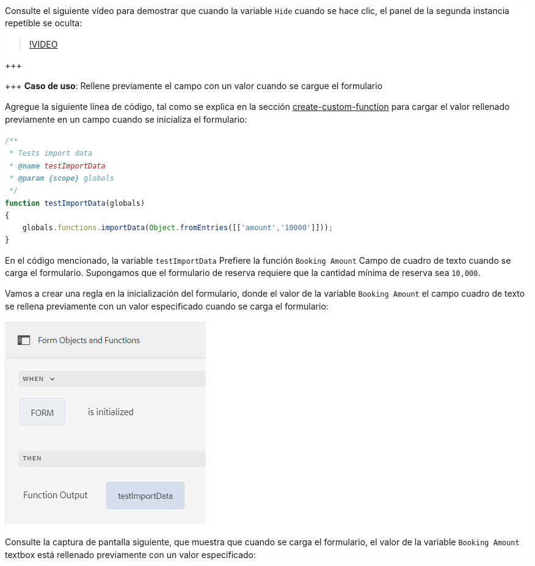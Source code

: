 Consulte el siguiente vídeo para demostrar que cuando la variable `Hide` cuando se hace clic, el panel de la segunda instancia repetible se oculta:

>[!VIDEO](https://video.tv.adobe.com/v/3429554?quality=12&learn=on)

+++

+++ **Caso de uso**: Rellene previamente el campo con un valor cuando se cargue el formulario

Agregue la siguiente línea de código, tal como se explica en la sección [create-custom-function](#create-custom-function) para cargar el valor rellenado previamente en un campo cuando se inicializa el formulario:

```javascript
/**
 * Tests import data
 * @name testImportData
 * @param {scope} globals
 */
function testImportData(globals)
{
    globals.functions.importData(Object.fromEntries([['amount','10000']]));
} 
```

En el código mencionado, la variable `testImportData` Prefiere la función `Booking Amount` Campo de cuadro de texto cuando se carga el formulario. Supongamos que el formulario de reserva requiere que la cantidad mínima de reserva sea `10,000`.

Vamos a crear una regla en la inicialización del formulario, donde el valor de la variable `Booking Amount` el campo cuadro de texto se rellena previamente con un valor especificado cuando se carga el formulario:

![Importar regla de datos](/help/forms/assets/custom-function-import-data.png)

Consulte la captura de pantalla siguiente, que muestra que cuando se carga el formulario, el valor de la variable `Booking Amount` textbox está rellenado previamente con un valor especificado:
